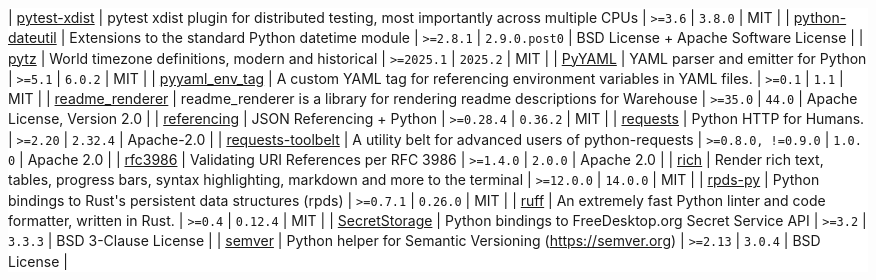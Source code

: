 | [pytest-xdist](https://pypi.org/project/pytest-xdist/)                                                           | pytest xdist plugin for distributed testing, most importantly across multiple CPUs                        | `>=3.6`            | `3.8.0`                   | MIT                                                                                                 |
| [python-dateutil](https://pypi.org/project/python-dateutil/)                                                     | Extensions to the standard Python datetime module                                                         | `>=2.8.1`          | `2.9.0.post0`             | BSD License + Apache Software License                                                               |
| [pytz](https://pypi.org/project/pytz/)                                                                           | World timezone definitions, modern and historical                                                         | `>=2025.1`         | `2025.2`                  | MIT                                                                                                 |
| [PyYAML](https://pypi.org/project/PyYAML/)                                                                       | YAML parser and emitter for Python                                                                        | `>=5.1`            | `6.0.2`                   | MIT                                                                                                 |
| [pyyaml_env_tag](https://pypi.org/project/pyyaml_env_tag/)                                                       | A custom YAML tag for referencing environment variables in YAML files.                                    | `>=0.1`            | `1.1`                     | MIT                                                                                                 |
| [readme_renderer](https://pypi.org/project/readme_renderer/)                                                     | readme_renderer is a library for rendering readme descriptions for Warehouse                              | `>=35.0`           | `44.0`                    | Apache License, Version 2.0                                                                         |
| [referencing](https://pypi.org/project/referencing/)                                                             | JSON Referencing + Python                                                                                 | `>=0.28.4`         | `0.36.2`                  | MIT                                                                                                 |
| [requests](https://pypi.org/project/requests/)                                                                   | Python HTTP for Humans.                                                                                   | `>=2.20`           | `2.32.4`                  | Apache-2.0                                                                                          |
| [requests-toolbelt](https://pypi.org/project/requests-toolbelt/)                                                 | A utility belt for advanced users of python-requests                                                      | `>=0.8.0, !=0.9.0` | `1.0.0`                   | Apache 2.0                                                                                          |
| [rfc3986](https://pypi.org/project/rfc3986/)                                                                     | Validating URI References per RFC 3986                                                                    | `>=1.4.0`          | `2.0.0`                   | Apache 2.0                                                                                          |
| [rich](https://pypi.org/project/rich/)                                                                           | Render rich text, tables, progress bars, syntax highlighting, markdown and more to the terminal           | `>=12.0.0`         | `14.0.0`                  | MIT                                                                                                 |
| [rpds-py](https://pypi.org/project/rpds-py/)                                                                     | Python bindings to Rust's persistent data structures (rpds)                                               | `>=0.7.1`          | `0.26.0`                  | MIT                                                                                                 |
| [ruff](https://pypi.org/project/ruff/)                                                                           | An extremely fast Python linter and code formatter, written in Rust.                                      | `>=0.4`            | `0.12.4`                  | MIT                                                                                                 |
| [SecretStorage](https://pypi.org/project/SecretStorage/)                                                         | Python bindings to FreeDesktop.org Secret Service API                                                     | `>=3.2`            | `3.3.3`                   | BSD 3-Clause License                                                                                |
| [semver](https://pypi.org/project/semver/)                                                                       | Python helper for Semantic Versioning (<https://semver.org>)                                              | `>=2.13`           | `3.0.4`                   | BSD License                                                                                         |